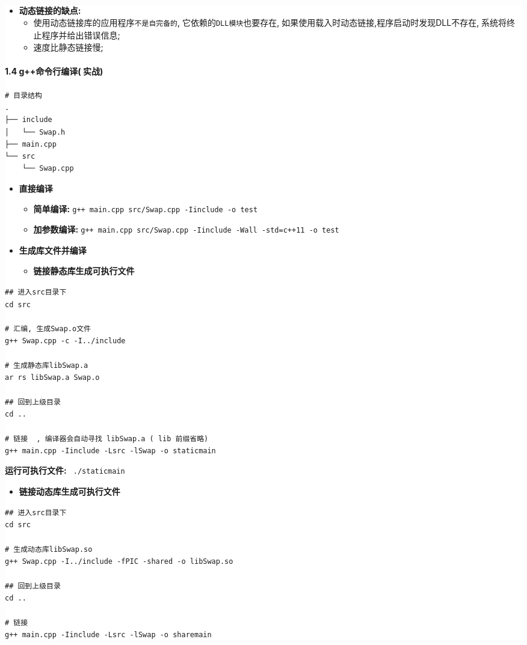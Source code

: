 - **动态链接的缺点:**
  - 使用动态链接库的应用程序`不是自完备的`, 它依赖的`DLL模块`也要存在, 如果使用载入时动态链接,程序启动时发现DLL不存在, 系统将终止程序并给出错误信息;
  - 速度比静态链接慢;


#### 1.4 g++命令行编译(  实战)

```
# 目录结构
.
├── include
│   └── Swap.h
├── main.cpp
└── src
    └── Swap.cpp

```

- **直接编译**
  - **简单编译:**  `g++ main.cpp src/Swap.cpp -Iinclude -o test`
  <p>

  - **加参数编译:**  `g++ main.cpp src/Swap.cpp -Iinclude -Wall -std=c++11 -o test`

- **生成库文件并编译**
  - **链接静态库生成可执行文件**

```
## 进入src目录下
cd src

# 汇编, 生成Swap.o文件
g++ Swap.cpp -c -I../include

# 生成静态库libSwap.a
ar rs libSwap.a Swap.o

## 回到上级目录
cd ..

# 链接  , 编译器会自动寻找 libSwap.a ( lib 前缀省略)
g++ main.cpp -Iinclude -Lsrc -lSwap -o staticmain
```

**运行可执行文件:** ` ./staticmain`

<p>

  - **链接动态库生成可执行文件**

```
## 进入src目录下
cd src

# 生成动态库libSwap.so
g++ Swap.cpp -I../include -fPIC -shared -o libSwap.so

## 回到上级目录
cd ..

# 链接
g++ main.cpp -Iinclude -Lsrc -lSwap -o sharemain
```
